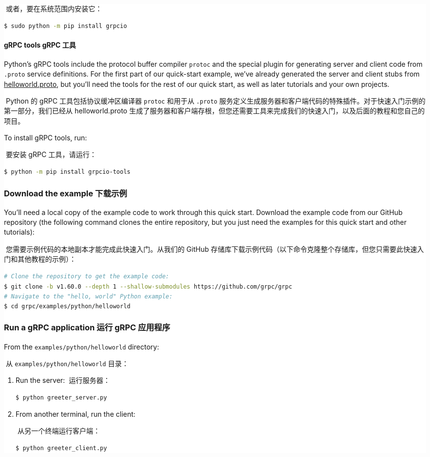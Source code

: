 ​	或者，要在系统范围内安装它：

```sh
$ sudo python -m pip install grpcio
```

#### gRPC tools gRPC 工具

Python’s gRPC tools include the protocol buffer compiler `protoc` and the special plugin for generating server and client code from `.proto` service definitions. For the first part of our quick-start example, we’ve already generated the server and client stubs from [helloworld.proto](https://github.com/grpc/grpc/tree/v1.60.0/examples/protos/helloworld.proto), but you’ll need the tools for the rest of our quick start, as well as later tutorials and your own projects.

​	Python 的 gRPC 工具包括协议缓冲区编译器 `protoc` 和用于从 `.proto` 服务定义生成服务器和客户端代码的特殊插件。对于快速入门示例的第一部分，我们已经从 helloworld.proto 生成了服务器和客户端存根，但您还需要工具来完成我们的快速入门，以及后面的教程和您自己的项目。

To install gRPC tools, run:

​	要安装 gRPC 工具，请运行：

```sh
$ python -m pip install grpcio-tools
```

### Download the example 下载示例

You’ll need a local copy of the example code to work through this quick start. Download the example code from our GitHub repository (the following command clones the entire repository, but you just need the examples for this quick start and other tutorials):

​	您需要示例代码的本地副本才能完成此快速入门。从我们的 GitHub 存储库下载示例代码（以下命令克隆整个存储库，但您只需要此快速入门和其他教程的示例）：

```sh
# Clone the repository to get the example code:
$ git clone -b v1.60.0 --depth 1 --shallow-submodules https://github.com/grpc/grpc
# Navigate to the "hello, world" Python example:
$ cd grpc/examples/python/helloworld
```

### Run a gRPC application 运行 gRPC 应用程序

From the `examples/python/helloworld` directory:

​	从 `examples/python/helloworld` 目录：

1. Run the server: 
   ​	运行服务器：

   ```sh
   $ python greeter_server.py
   ```

2. From another terminal, run the client:

   ​	从另一个终端运行客户端：

   ```sh
   $ python greeter_client.py
   ```
